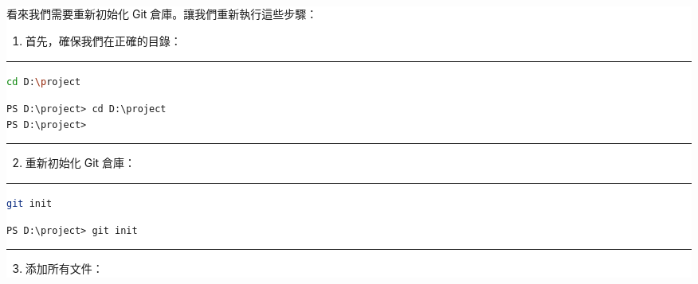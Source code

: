 
看來我們需要重新初始化 Git 倉庫。讓我們重新執行這些步驟：

1. 首先，確保我們在正確的目錄：

















---

```bash
cd D:\project
```

```
PS D:\project> cd D:\project
PS D:\project>
```

---

2. 重新初始化 Git 倉庫：

















---

```bash
git init
```

```
PS D:\project> git init
```

---



3. 添加所有文件：









